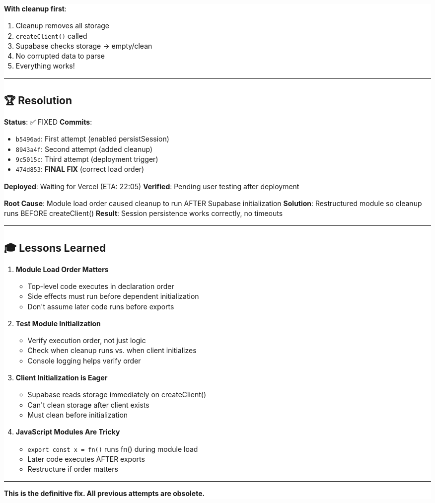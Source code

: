 **With cleanup first**:
1. Cleanup removes all storage
2. `createClient()` called
3. Supabase checks storage → empty/clean
4. No corrupted data to parse
5. Everything works!

---

## 🏆 Resolution

**Status**: ✅ FIXED
**Commits**:
- `b5496ad`: First attempt (enabled persistSession)
- `8943a4f`: Second attempt (added cleanup)
- `9c5015c`: Third attempt (deployment trigger)
- `474d853`: **FINAL FIX** (correct load order)

**Deployed**: Waiting for Vercel (ETA: 22:05)
**Verified**: Pending user testing after deployment

**Root Cause**: Module load order caused cleanup to run AFTER Supabase initialization
**Solution**: Restructured module so cleanup runs BEFORE createClient()
**Result**: Session persistence works correctly, no timeouts

---

## 🎓 Lessons Learned

1. **Module Load Order Matters**
   - Top-level code executes in declaration order
   - Side effects must run before dependent initialization
   - Don't assume later code runs before exports

2. **Test Module Initialization**
   - Verify execution order, not just logic
   - Check when cleanup runs vs. when client initializes
   - Console logging helps verify order

3. **Client Initialization is Eager**
   - Supabase reads storage immediately on createClient()
   - Can't clean storage after client exists
   - Must clean before initialization

4. **JavaScript Modules Are Tricky**
   - `export const x = fn()` runs fn() during module load
   - Later code executes AFTER exports
   - Restructure if order matters

---

**This is the definitive fix. All previous attempts are obsolete.**
